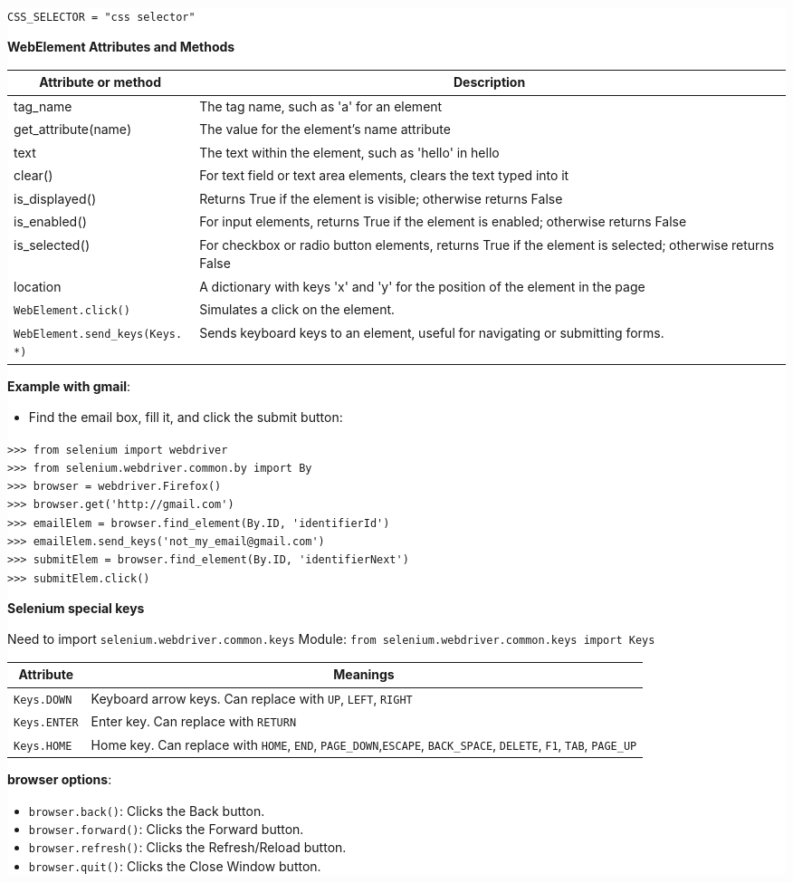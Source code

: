 ```
CSS_SELECTOR = "css selector"
```

**WebElement Attributes and Methods**

Attribute or method | Description
-|-
tag_name | The tag name, such as 'a' for an <a> element
get_attribute(name) | The value for the element’s name attribute
text | The text within the element, such as 'hello' in <span>hello</span>
clear() | For text field or text area elements, clears the text typed into it
is_displayed() | Returns True if the element is visible; otherwise returns False
is_enabled() | For input elements, returns True if the element is enabled; otherwise returns False
is_selected() | For checkbox or radio button elements, returns True if the element is selected; otherwise returns False
location | A dictionary with keys 'x' and 'y' for the position of the element in the page
`WebElement.click()` | Simulates a click on the element.
`WebElement.send_keys(Keys.*)` | Sends keyboard keys to an element, useful for navigating or submitting forms.

**Example with gmail**:
- Find the email box, fill it, and click the submit button:
```
>>> from selenium import webdriver
>>> from selenium.webdriver.common.by import By
>>> browser = webdriver.Firefox()
>>> browser.get('http://gmail.com')
>>> emailElem = browser.find_element(By.ID, 'identifierId')
>>> emailElem.send_keys('not_my_email@gmail.com')
>>> submitElem = browser.find_element(By.ID, 'identifierNext')
>>> submitElem.click()
```

**Selenium special keys**

Need to import `selenium.webdriver.common.keys` Module:
`from selenium.webdriver.common.keys import Keys`

Attribute | Meanings
-|-
`Keys.DOWN` | Keyboard arrow keys. Can replace with `UP`, `LEFT`, `RIGHT`
`Keys.ENTER` | Enter key. Can replace with `RETURN`
`Keys.HOME` | Home key. Can replace with `HOME`, `END`, `PAGE_DOWN`,`ESCAPE`, `BACK_SPACE`, `DELETE`, `F1`, `TAB`, `PAGE_UP`

**browser options**:
- `browser.back()`: Clicks the Back button.
- `browser.forward()`: Clicks the Forward button.
- `browser.refresh()`: Clicks the Refresh/Reload button.
- `browser.quit()`: Clicks the Close Window button.
